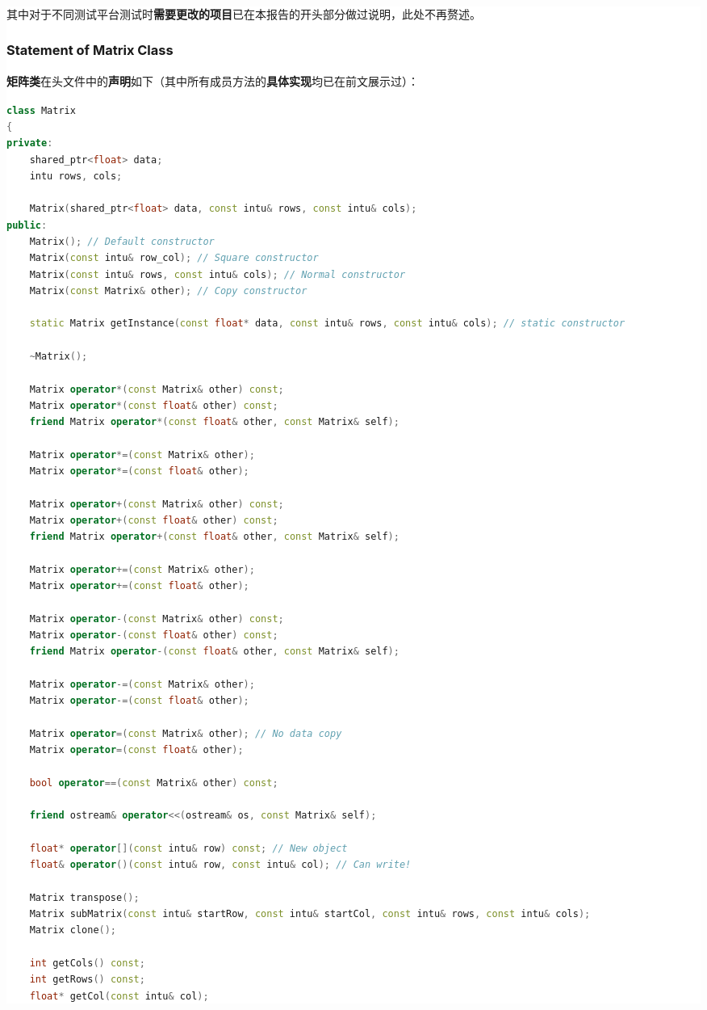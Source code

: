 其中对于不同测试平台测试时**需要更改的项目**已在本报告的开头部分做过说明，此处不再赘述。

### Statement of Matrix Class 

**矩阵类**在头文件中的**声明**如下（其中所有成员方法的**具体实现**均已在前文展示过）：

```C++
class Matrix
{
private:
    shared_ptr<float> data;
    intu rows, cols;

    Matrix(shared_ptr<float> data, const intu& rows, const intu& cols);
public:
    Matrix(); // Default constructor
    Matrix(const intu& row_col); // Square constructor
    Matrix(const intu& rows, const intu& cols); // Normal constructor
    Matrix(const Matrix& other); // Copy constructor

    static Matrix getInstance(const float* data, const intu& rows, const intu& cols); // static constructor

    ~Matrix();

    Matrix operator*(const Matrix& other) const;
    Matrix operator*(const float& other) const;
    friend Matrix operator*(const float& other, const Matrix& self);

    Matrix operator*=(const Matrix& other);
    Matrix operator*=(const float& other);

    Matrix operator+(const Matrix& other) const;
    Matrix operator+(const float& other) const;
    friend Matrix operator+(const float& other, const Matrix& self);

    Matrix operator+=(const Matrix& other);
    Matrix operator+=(const float& other);

    Matrix operator-(const Matrix& other) const;
    Matrix operator-(const float& other) const;
    friend Matrix operator-(const float& other, const Matrix& self);

    Matrix operator-=(const Matrix& other);
    Matrix operator-=(const float& other);

    Matrix operator=(const Matrix& other); // No data copy
    Matrix operator=(const float& other);

    bool operator==(const Matrix& other) const;
    
    friend ostream& operator<<(ostream& os, const Matrix& self);

    float* operator[](const intu& row) const; // New object
    float& operator()(const intu& row, const intu& col); // Can write!

    Matrix transpose();
    Matrix subMatrix(const intu& startRow, const intu& startCol, const intu& rows, const intu& cols);
    Matrix clone();

    int getCols() const;
    int getRows() const;
    float* getCol(const intu& col);
```